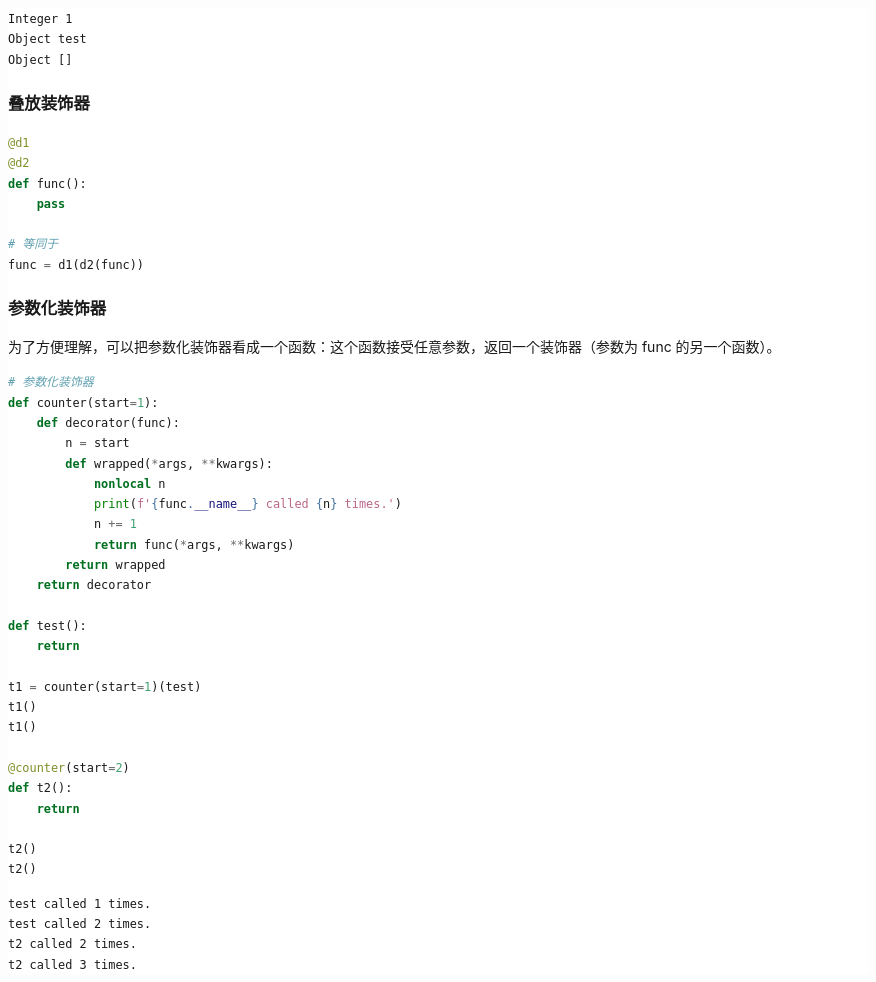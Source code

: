     Integer 1
    Object test
    Object []


### 叠放装饰器
```python
@d1
@d2
def func():
    pass

# 等同于
func = d1(d2(func))
```

### 参数化装饰器
为了方便理解，可以把参数化装饰器看成一个函数：这个函数接受任意参数，返回一个装饰器（参数为 func 的另一个函数）。


```python
# 参数化装饰器
def counter(start=1):
    def decorator(func):
        n = start
        def wrapped(*args, **kwargs):
            nonlocal n
            print(f'{func.__name__} called {n} times.')
            n += 1
            return func(*args, **kwargs)
        return wrapped
    return decorator

def test():
    return

t1 = counter(start=1)(test)
t1()
t1()

@counter(start=2)
def t2():
    return

t2()
t2()
```

    test called 1 times.
    test called 2 times.
    t2 called 2 times.
    t2 called 3 times.

